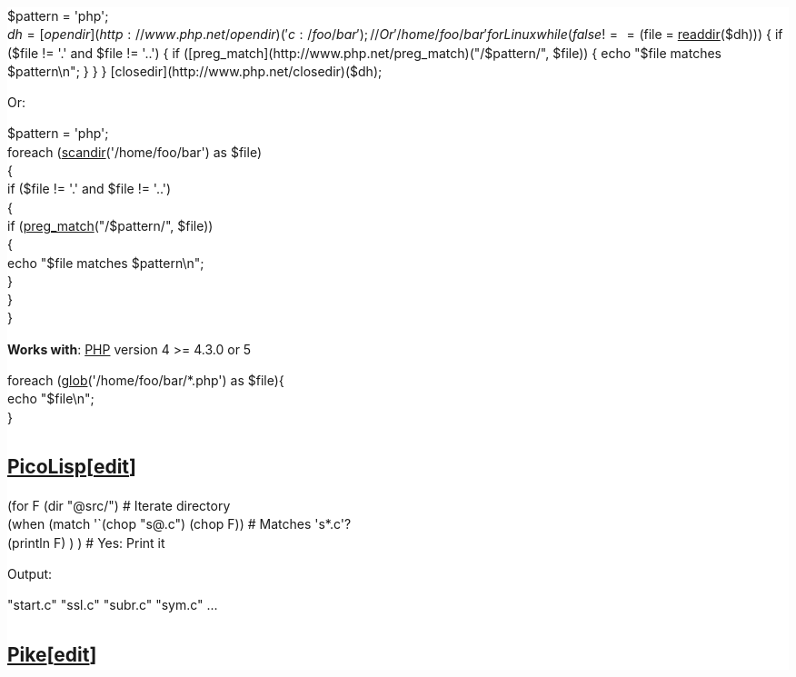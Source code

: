 $pattern = 'php';  
$dh = [opendir](http://www.php.net/opendir)('c:/foo/bar'); // Or '/home/foo/bar' for Linux  
while (false !== ($file = [readdir](http://www.php.net/readdir)($dh)))  
{  
    if ($file != '.' and $file != '..')  
    {  
        if ([preg_match](http://www.php.net/preg_match)("/$pattern/", $file))  
        {  
            echo "$file matches $pattern\n";  
        }  
    }  
}  
[closedir](http://www.php.net/closedir)($dh);

Or:

$pattern = 'php';  
foreach ([scandir](http://www.php.net/scandir)('/home/foo/bar') as $file)  
{  
    if ($file != '.' and $file != '..')  
    {  
        if ([preg_match](http://www.php.net/preg_match)("/$pattern/", $file))  
        {  
            echo "$file matches $pattern\n";  
        }  
    }  
}

**Works with**:  [PHP](http://rosettacode.org/wiki/PHP "PHP")  version 4 >= 4.3.0 or 5

foreach ([glob](http://www.php.net/glob)('/home/foo/bar/*.php') as $file){  
    echo "$file\n";  
}

## [PicoLisp](http://rosettacode.org/wiki/Category:PicoLisp "Category:PicoLisp")[[edit](http://rosettacode.org/mw/index.php?title=Walk_a_directory/Non-recursively&action=edit&section=59 "Edit section: PicoLisp")]

(for F (dir "@src/")                         # Iterate directory  
   (when (match '`(chop "s@.c") (chop F))    # Matches 's*.c'?  
      (println F) ) )                        # Yes: Print it

Output:

"start.c"
"ssl.c"
"subr.c"
"sym.c"
...

## [Pike](http://rosettacode.org/wiki/Category:Pike "Category:Pike")[[edit](http://rosettacode.org/mw/index.php?title=Walk_a_directory/Non-recursively&action=edit&section=60 "Edit section: Pike")]
